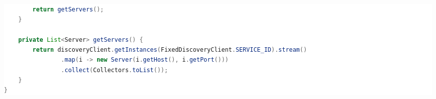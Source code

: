 ```java
        return getServers();
    }

    private List<Server> getServers() {
        return discoveryClient.getInstances(FixedDiscoveryClient.SERVICE_ID).stream()
                .map(i -> new Server(i.getHost(), i.getPort()))
                .collect(Collectors.toList());
    }
}
```